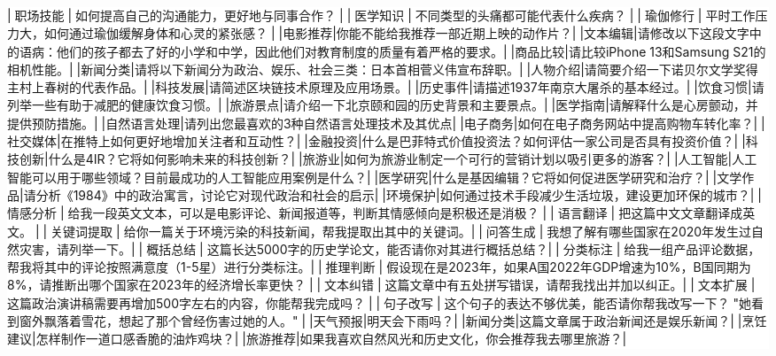 | 职场技能 | 如何提高自己的沟通能力，更好地与同事合作？ |
| 医学知识 | 不同类型的头痛都可能代表什么疾病？ |
| 瑜伽修行 | 平时工作压力大，如何通过瑜伽缓解身体和心灵的紧张感？ |
|电影推荐|你能不能给我推荐一部近期上映的动作片？|
|文本编辑|请修改以下这段文字中的语病：他们的孩子都去了好的小学和中学，因此他们对教育制度的质量有着严格的要求。|
|商品比较|请比较iPhone 13和Samsung S21的相机性能。|
|新闻分类|请将以下新闻分为政治、娱乐、社会三类：日本首相菅义伟宣布辞职。|
|人物介绍|请简要介绍一下诺贝尔文学奖得主村上春树的代表作品。|
|科技发展|请简述区块链技术原理及应用场景。|
|历史事件|请描述1937年南京大屠杀的基本经过。|
|饮食习惯|请列举一些有助于减肥的健康饮食习惯。|
|旅游景点|请介绍一下北京颐和园的历史背景和主要景点。|
|医学指南|请解释什么是心房颤动，并提供预防措施。|
|自然语言处理|请列出您最喜欢的3种自然语言处理技术及其优点|
|电子商务|如何在电子商务网站中提高购物车转化率？|
|社交媒体|在推特上如何更好地增加关注者和互动性？|
|金融投资|什么是巴菲特式价值投资法？如何评估一家公司是否具有投资价值？|
|科技创新|什么是4IR？它将如何影响未来的科技创新？|
|旅游业|如何为旅游业制定一个可行的营销计划以吸引更多的游客？|
|人工智能|人工智能可以用于哪些领域？目前最成功的人工智能应用案例是什么？|
|医学研究|什么是基因编辑？它将如何促进医学研究和治疗？|
|文学作品|请分析《1984》中的政治寓言，讨论它对现代政治和社会的启示|
|环境保护|如何通过技术手段减少生活垃圾，建设更加环保的城市？|
| 情感分析 | 给我一段英文文本，可以是电影评论、新闻报道等，判断其情感倾向是积极还是消极？ |
| 语言翻译 | 把这篇中文文章翻译成英文。 |
| 关键词提取 | 给你一篇关于环境污染的科技新闻，帮我提取出其中的关键词。|
| 问答生成 | 我想了解有哪些国家在2020年发生过自然灾害，请列举一下。|
| 概括总结 | 这篇长达5000字的历史学论文，能否请你对其进行概括总结？|
| 分类标注 | 给我一组产品评论数据，帮我将其中的评论按照满意度（1-5星）进行分类标注。|
| 推理判断 | 假设现在是2023年，如果A国2022年GDP增速为10%，B国同期为8%，请推断出哪个国家在2023年的经济增长率更快？ |
| 文本纠错 | 这篇文章中有五处拼写错误，请帮我找出并加以纠正。|
| 文本扩展 | 这篇政治演讲稿需要再增加500字左右的内容，你能帮我完成吗？ |
| 句子改写 | 这个句子的表达不够优美，能否请你帮我改写一下？ "她看到窗外飘落着雪花，想起了那个曾经伤害过她的人。" |
|天气预报|明天会下雨吗？|
|新闻分类|这篇文章属于政治新闻还是娱乐新闻？|
|烹饪建议|怎样制作一道口感香脆的油炸鸡块？|
|旅游推荐|如果我喜欢自然风光和历史文化，你会推荐我去哪里旅游？|